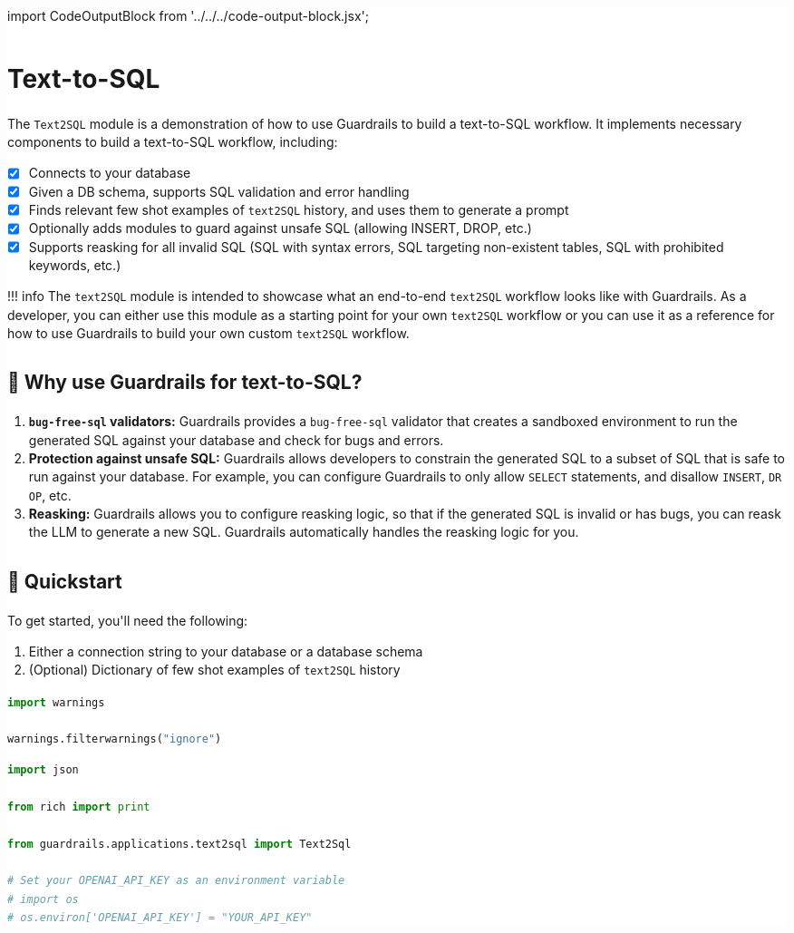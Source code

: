 import CodeOutputBlock from '../../../code-output-block.jsx';

# Text-to-SQL

The `Text2SQL` module is a demonstration of how to use Guardrails to build a text-to-SQL workflow. It implements necessary components to build a text-to-SQL workflow, including:

- [x] Connects to your database
- [x] Given a DB schema, supports SQL validation and error handling
- [x] Finds relevant few shot examples of `text2SQL` history, and uses them to generate a prompt
- [x] Optionally adds modules to guard against unsafe SQL (allowing INSERT, DROP, etc.)
- [x] Supports reasking for all invalid SQL (SQL with syntax errors, SQL targeting non-existent tables, SQL with prohibited keywords, etc.)

!!! info
    The `text2SQL` module is intended to showcase what an end-to-end `text2SQL` workflow looks like with Guardrails. As a developer, you can either use this module as a starting point for your own `text2SQL` workflow or you can use it as a reference for how to use Guardrails to build your own custom `text2SQL` workflow.



## 🎱  Why use Guardrails for text-to-SQL?

1. **`bug-free-sql` validators:** Guardrails provides a `bug-free-sql` validator that creates a sandboxed environment to run the generated SQL against your database and check for bugs and errors.
2. **Protection against unsafe SQL:** Guardrails allows developers to constrain the generated SQL to a subset of SQL that is safe to run against your database. For example, you can configure Guardrails to only allow `SELECT` statements, and disallow `INSERT`, `DROP`, etc.
3. **Reasking:** Guardrails allows you to configure reasking logic, so that if the generated SQL is invalid or has bugs, you can reask the LLM to generate a new SQL. Guardrails automatically handles the reasking logic for you.

## 🚀 Quickstart

To get started, you'll need the following:
1. Either a connection string to your database or a database schema
2. (Optional) Dictionary of few shot examples of `text2SQL` history


```python
import warnings

warnings.filterwarnings("ignore")
```


```python
import json

from rich import print

from guardrails.applications.text2sql import Text2Sql

# Set your OPENAI_API_KEY as an environment variable
# import os
# os.environ['OPENAI_API_KEY'] = "YOUR_API_KEY"
```
